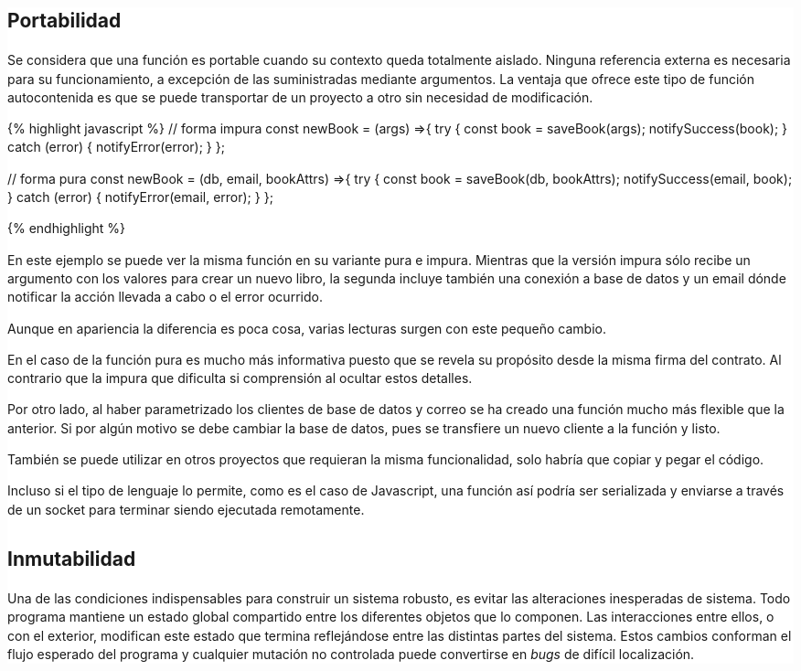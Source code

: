 ## Portabilidad

Se considera que una función es portable cuando su contexto queda totalmente aislado. Ninguna referencia externa es necesaria para su funcionamiento, a excepción de las suministradas mediante argumentos. La ventaja que ofrece este tipo de función autocontenida es que se puede transportar de un proyecto a otro sin necesidad de modificación.

{% highlight javascript %}
// forma impura
const newBook = (args)  =>{
  try {
    const book = saveBook(args);
    notifySuccess(book);
  } catch (error) {
    notifyError(error);
  }
};

// forma pura
const newBook = (db, email, bookAttrs)  =>{
  try {
    const book = saveBook(db, bookAttrs);
    notifySuccess(email, book);
  } catch (error) {
    notifyError(email, error);
  }
};

{% endhighlight %}

En este ejemplo se puede ver la misma función en su variante pura e impura. Mientras que la versión impura sólo recibe un argumento con los valores para crear un nuevo libro, la segunda incluye también una conexión a base de datos y un email dónde notificar la acción llevada a cabo o el error ocurrido.

Aunque en apariencia la diferencia es poca cosa, varias lecturas surgen con este pequeño cambio.

En el caso de la función pura es mucho más informativa puesto que se revela su propósito desde la misma firma del contrato. Al contrario que la impura que dificulta si comprensión al ocultar estos detalles.

Por otro lado, al haber parametrizado los clientes de base de datos y correo se ha creado una función mucho más flexible que la anterior. Si por algún motivo se debe cambiar la base de datos, pues se transfiere un nuevo cliente a la función y listo.

También se puede utilizar en otros proyectos que requieran la misma funcionalidad, solo habría que copiar y pegar el código.

Incluso si el tipo de lenguaje lo permite, como es el caso de Javascript, una función así podría ser serializada y enviarse a través de un socket para terminar siendo ejecutada remotamente.

## Inmutabilidad

Una de las condiciones indispensables para construir un sistema robusto, es evitar las alteraciones inesperadas de sistema. Todo programa mantiene un estado global compartido entre los diferentes objetos que lo componen. Las interacciones entre ellos, o con el exterior, modifican este estado que termina reflejándose entre las distintas partes del sistema. Estos cambios conforman el flujo esperado del programa y cualquier mutación no controlada puede convertirse en _bugs_ de difícil localización.

